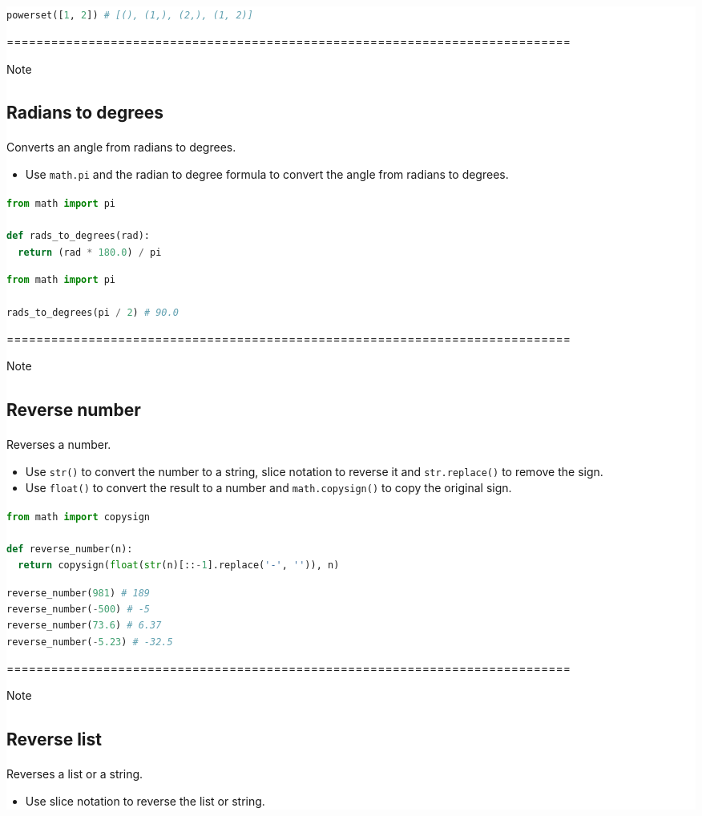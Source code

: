 ```py
powerset([1, 2]) # [(), (1,), (2,), (1, 2)]
```


============================================================================

> [!NOTE]
> ## Radians to degrees

Converts an angle from radians to degrees.

- Use `math.pi` and the radian to degree formula to convert the angle from radians to degrees.

```py
from math import pi

def rads_to_degrees(rad):
  return (rad * 180.0) / pi
```

```py
from math import pi

rads_to_degrees(pi / 2) # 90.0
```

============================================================================

> [!NOTE]
> ## Reverse number

Reverses a number.

- Use `str()` to convert the number to a string, slice notation to reverse it and `str.replace()` to remove the sign.
- Use `float()` to convert the result to a number and `math.copysign()` to copy the original sign.

```py
from math import copysign

def reverse_number(n):
  return copysign(float(str(n)[::-1].replace('-', '')), n)
```

```py
reverse_number(981) # 189
reverse_number(-500) # -5
reverse_number(73.6) # 6.37
reverse_number(-5.23) # -32.5
```


============================================================================

> [!NOTE]
> ## Reverse list

Reverses a list or a string.

- Use slice notation to reverse the list or string.
